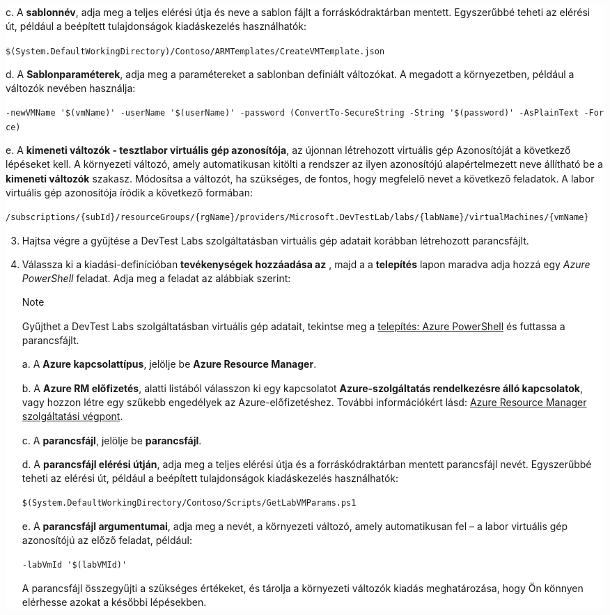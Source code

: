    c. A **sablonnév**, adja meg a teljes elérési útja és neve a sablon fájlt a forráskódraktárban mentett. Egyszerűbbé teheti az elérési út, például a beépített tulajdonságok kiadáskezelés használhatók:

   ```
   $(System.DefaultWorkingDirectory)/Contoso/ARMTemplates/CreateVMTemplate.json
   ```

   d. A **Sablonparaméterek**, adja meg a paramétereket a sablonban definiált változókat. A megadott a környezetben, például a változók nevében használja:

   ```
   -newVMName '$(vmName)' -userName '$(userName)' -password (ConvertTo-SecureString -String '$(password)' -AsPlainText -Force)
   ```

   e. A **kimeneti változók - tesztlabor virtuális gép azonosítója**, az újonnan létrehozott virtuális gép Azonosítóját a következő lépéseket kell. A környezeti változó, amely automatikusan kitölti a rendszer az ilyen azonosítójú alapértelmezett neve állítható be a **kimeneti változók** szakasz. Módosítsa a változót, ha szükséges, de fontos, hogy megfelelő nevet a következő feladatok. A labor virtuális gép azonosítója íródik a következő formában:

   ```
   /subscriptions/{subId}/resourceGroups/{rgName}/providers/Microsoft.DevTestLab/labs/{labName}/virtualMachines/{vmName}
   ```

3. Hajtsa végre a gyűjtése a DevTest Labs szolgáltatásban virtuális gép adatait korábban létrehozott parancsfájlt. 
4. Válassza ki a kiadási-definícióban **tevékenységek hozzáadása az** , majd a a **telepítés** lapon maradva adja hozzá egy *Azure PowerShell* feladat. Adja meg a feladat az alábbiak szerint:

   > [!NOTE]
   > Gyűjthet a DevTest Labs szolgáltatásban virtuális gép adatait, tekintse meg a [telepítés: Azure PowerShell](https://github.com/Microsoft/vsts-tasks/tree/master/Tasks/AzurePowerShell) és futtassa a parancsfájlt.

   a. A **Azure kapcsolattípus**, jelölje be **Azure Resource Manager**.

   b. A **Azure RM előfizetés**, alatti listából válasszon ki egy kapcsolatot **Azure-szolgáltatás rendelkezésre álló kapcsolatok**, vagy hozzon létre egy szűkebb engedélyek az Azure-előfizetéshez. További információkért lásd: [Azure Resource Manager szolgáltatási végpont](https://docs.microsoft.com/en-us/vsts/build-release/concepts/library/service-endpoints#sep-azure-rm).

   c. A **parancsfájl**, jelölje be **parancsfájl**.
 
   d. A **parancsfájl elérési útján**, adja meg a teljes elérési útja és a forráskódraktárban mentett parancsfájl nevét. Egyszerűbbé teheti az elérési út, például a beépített tulajdonságok kiadáskezelés használhatók:
      ```
      $(System.DefaultWorkingDirectory/Contoso/Scripts/GetLabVMParams.ps1
      ```
   e. A **parancsfájl argumentumai**, adja meg a nevét, a környezeti változó, amely automatikusan fel – a labor virtuális gép azonosítójú az előző feladat, például: 
      ```
      -labVmId '$(labVMId)'
      ```
    A parancsfájl összegyűjti a szükséges értékeket, és tárolja a környezeti változók kiadás meghatározása, hogy Ön könnyen elérhesse azokat a későbbi lépésekben.
